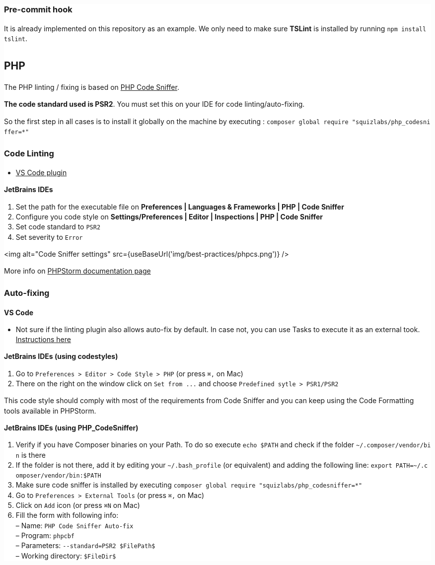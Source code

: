 
### Pre-commit hook

It is already implemented on this repository as an example. We only need to make sure **TSLint** is installed  by running `npm install tslint`.

## PHP

The PHP linting / fixing is based on [PHP Code Sniffer](https://github.com/squizlabs/PHP_CodeSniffer).

**The code standard used is PSR2**. You must set this on your IDE for code linting/auto-fixing.

So the first step in all cases is to install it globally on the machine by executing :
`composer global require "squizlabs/php_codesniffer=*"`


### Code Linting

* [VS Code plugin](https://marketplace.visualstudio.com/items?itemName=ikappas.phpcs)

**JetBrains IDEs**

1. Set the path for the executable file on **Preferences | Languages & Frameworks | PHP | Code Sniffer**
1. Configure you code style on **Settings/Preferences | Editor | Inspections | PHP | Code Sniffer**
1. Set code standard to `PSR2`
1. Set severity to `Error`

<img alt="Code Sniffer settings" src={useBaseUrl('img/best-practices/phpcs.png')} />

More info on [PHPStorm documentation page](https://confluence.jetbrains.com/display/PhpStorm/PHP+Code+Sniffer+in+PhpStorm)

### Auto-fixing

**VS Code**

* Not sure if the linting plugin also allows auto-fix by default. In case not, you can use Tasks to execute it as an external took. [Instructions here](https://code.visualstudio.com/docs/editor/tasks)

**JetBrains IDEs (using codestyles)**

1. Go to  `Preferences > Editor > Code Style > PHP` (or press `⌘,` on Mac)
1. There on the right on the window click on `Set from ...` and choose `Predefined sytle > PSR1/PSR2`

This code style should comply with most of the requirements from Code Sniffer and you can keep using the Code Formatting tools available in PHPStorm.

**JetBrains IDEs (using PHP_CodeSniffer)**

1. Verify if you have Composer binaries on your Path. To do so execute `echo $PATH` and check if the folder `~/.composer/vendor/bin` is there
1. If the folder is not there, add it by editing your `~/.bash_profile` (or equivalent) and adding the following line: `export PATH=~/.composer/vendor/bin:$PATH`
1. Make sure code sniffer is installed by executing `composer global require "squizlabs/php_codesniffer=*"`
1. Go to  `Preferences > External Tools` (or press `⌘,` on Mac)
1. Click on `Add` icon (or press `⌘N` on Mac)
1. Fill the form with following info:    
   – Name: `PHP Code Sniffer Auto-fix`    
   – Program: `phpcbf`    
   – Parameters: `--standard=PSR2 $FilePath$`    
   – Working directory: `$FileDir$`
